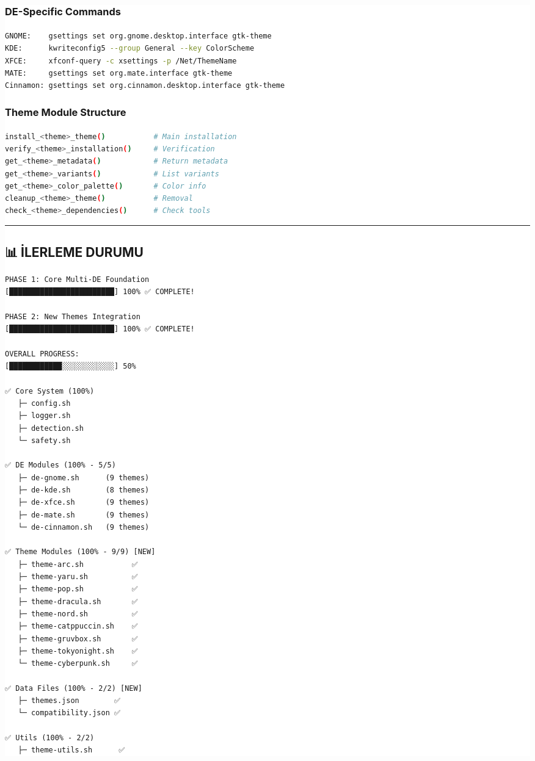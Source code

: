 ### DE-Specific Commands
```bash
GNOME:    gsettings set org.gnome.desktop.interface gtk-theme
KDE:      kwriteconfig5 --group General --key ColorScheme
XFCE:     xfconf-query -c xsettings -p /Net/ThemeName
MATE:     gsettings set org.mate.interface gtk-theme
Cinnamon: gsettings set org.cinnamon.desktop.interface gtk-theme
```

### Theme Module Structure
```bash
install_<theme>_theme()           # Main installation
verify_<theme>_installation()     # Verification
get_<theme>_metadata()            # Return metadata
get_<theme>_variants()            # List variants
get_<theme>_color_palette()       # Color info
cleanup_<theme>_theme()           # Removal
check_<theme>_dependencies()      # Check tools
```

---

## 📊 İLERLEME DURUMU

```
PHASE 1: Core Multi-DE Foundation
[████████████████████████] 100% ✅ COMPLETE!

PHASE 2: New Themes Integration
[████████████████████████] 100% ✅ COMPLETE!

OVERALL PROGRESS:
[████████████░░░░░░░░░░░░] 50%

✅ Core System (100%)
   ├─ config.sh
   ├─ logger.sh
   ├─ detection.sh
   └─ safety.sh

✅ DE Modules (100% - 5/5)
   ├─ de-gnome.sh      (9 themes)
   ├─ de-kde.sh        (8 themes)
   ├─ de-xfce.sh       (9 themes)
   ├─ de-mate.sh       (9 themes)
   └─ de-cinnamon.sh   (9 themes)

✅ Theme Modules (100% - 9/9) [NEW]
   ├─ theme-arc.sh           ✅
   ├─ theme-yaru.sh          ✅
   ├─ theme-pop.sh           ✅
   ├─ theme-dracula.sh       ✅
   ├─ theme-nord.sh          ✅
   ├─ theme-catppuccin.sh    ✅
   ├─ theme-gruvbox.sh       ✅
   ├─ theme-tokyonight.sh    ✅
   └─ theme-cyberpunk.sh     ✅

✅ Data Files (100% - 2/2) [NEW]
   ├─ themes.json        ✅
   └─ compatibility.json ✅

✅ Utils (100% - 2/2)
   ├─ theme-utils.sh      ✅
```